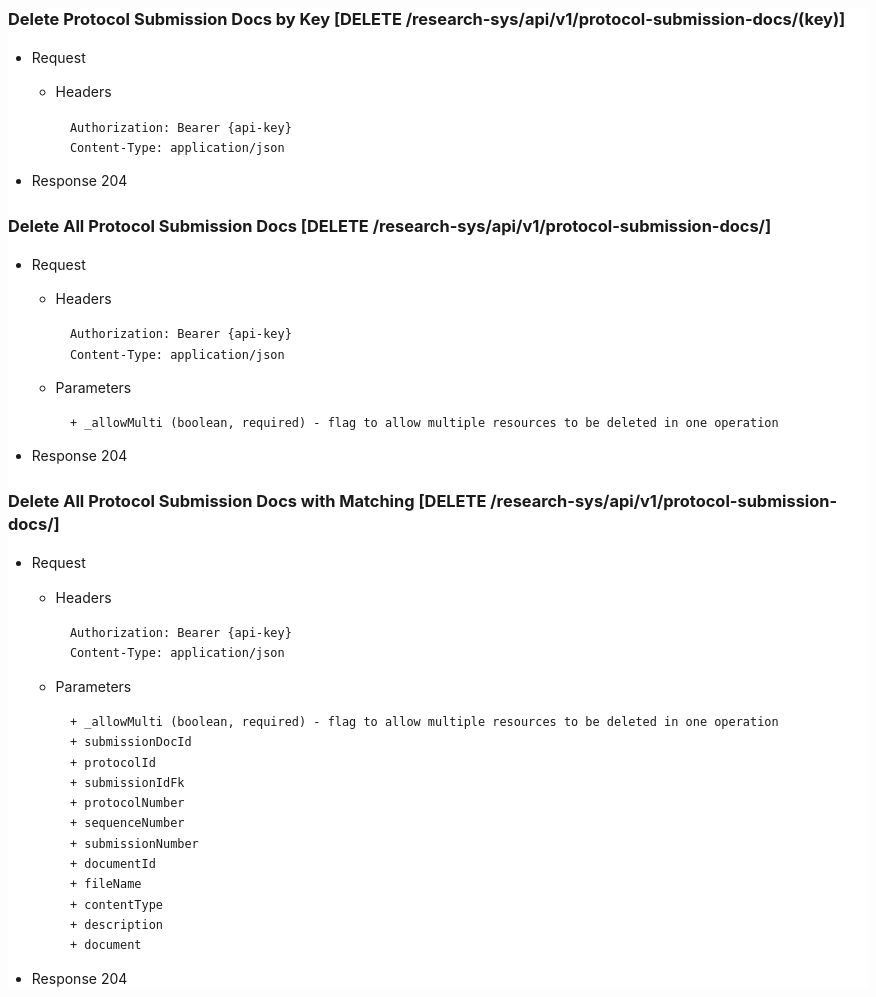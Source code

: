 ### Delete Protocol Submission Docs by Key [DELETE /research-sys/api/v1/protocol-submission-docs/(key)]
	 
+ Request

    + Headers

            Authorization: Bearer {api-key}
            Content-Type: application/json

+ Response 204

### Delete All Protocol Submission Docs [DELETE /research-sys/api/v1/protocol-submission-docs/]
	 
+ Request

    + Headers

            Authorization: Bearer {api-key}
            Content-Type: application/json
            
    + Parameters
    
            + _allowMulti (boolean, required) - flag to allow multiple resources to be deleted in one operation

+ Response 204

### Delete All Protocol Submission Docs with Matching [DELETE /research-sys/api/v1/protocol-submission-docs/]
	 
+ Request

    + Headers

            Authorization: Bearer {api-key}
            Content-Type: application/json
            
    + Parameters
    
            + _allowMulti (boolean, required) - flag to allow multiple resources to be deleted in one operation
            + submissionDocId
            + protocolId
            + submissionIdFk
            + protocolNumber
            + sequenceNumber
            + submissionNumber
            + documentId
            + fileName
            + contentType
            + description
            + document


+ Response 204
